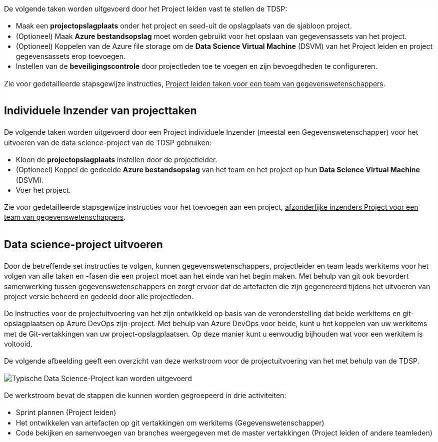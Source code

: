 De volgende taken worden uitgevoerd door het Project leiden vast te stellen de TDSP:

- Maak een **projectopslagplaats** onder het project en seed-uit de opslagplaats van de sjabloon project.
- (Optioneel) Maak **Azure bestandsopslag** moet worden gebruikt voor het opslaan van gegevensassets van het project.
- (Optioneel) Koppelen van de Azure file storage om de **Data Science Virtual Machine** (DSVM) van het Project leiden en project gegevensassets erop toevoegen.
- Instellen van de **beveiligingscontrole** door projectleden toe te voegen en zijn bevoegdheden te configureren.

Zie voor gedetailleerde stapsgewijze instructies, [Project leiden taken voor een team van gegevenswetenschappers](project-lead-tasks.md).

## <a name="project-individual-contributor-tasks"></a>Individuele Inzender van projecttaken

De volgende taken worden uitgevoerd door een Project individuele Inzender (meestal een Gegevenswetenschapper) voor het uitvoeren van de data science-project van de TDSP gebruiken:

- Kloon de **projectopslagplaats** instellen door de projectleider.
- (Optioneel) Koppel de gedeelde **Azure bestandsopslag** van het team en het project op hun **Data Science Virtual Machine** (DSVM).
- Voer het project.


Zie voor gedetailleerde stapsgewijze instructies voor het toevoegen aan een project, [afzonderlijke inzenders Project voor een team van gegevenswetenschappers](project-ic-tasks.md).


## <a name="data-science-project-execution"></a>Data science-project uitvoeren

Door de betreffende set instructies te volgen, kunnen gegevenswetenschappers, projectleider en team leads werkitems voor het volgen van alle taken en -fasen die een project moet aan het einde van het begin maken. Met behulp van git ook bevordert samenwerking tussen gegevenswetenschappers en zorgt ervoor dat de artefacten die zijn gegenereerd tijdens het uitvoeren van project versie beheerd en gedeeld door alle projectleden.

De instructies voor de projectuitvoering van het zijn ontwikkeld op basis van de veronderstelling dat beide werkitems en git-opslagplaatsen op Azure DevOps zijn-project. Met behulp van Azure DevOps voor beide, kunt u het koppelen van uw werkitems met de Git-vertakkingen van uw project-opslagplaatsen. Op deze manier kunt u eenvoudig bijhouden wat voor een werkitem is voltooid.

De volgende afbeelding geeft een overzicht van deze werkstroom voor de projectuitvoering van het met behulp van de TDSP.

![Typische Data Science-Project kan worden uitgevoerd](./media/roles-tasks/overview-project-execute.png)

De werkstroom bevat de stappen die kunnen worden gegroepeerd in drie activiteiten:

- Sprint plannen (Project leiden)
- Het ontwikkelen van artefacten op git vertakkingen om werkitems (Gegevenswetenschapper)
- Code bekijken en samenvoegen van branches weergegeven met de master vertakkingen (Project leiden of andere teamleden)
